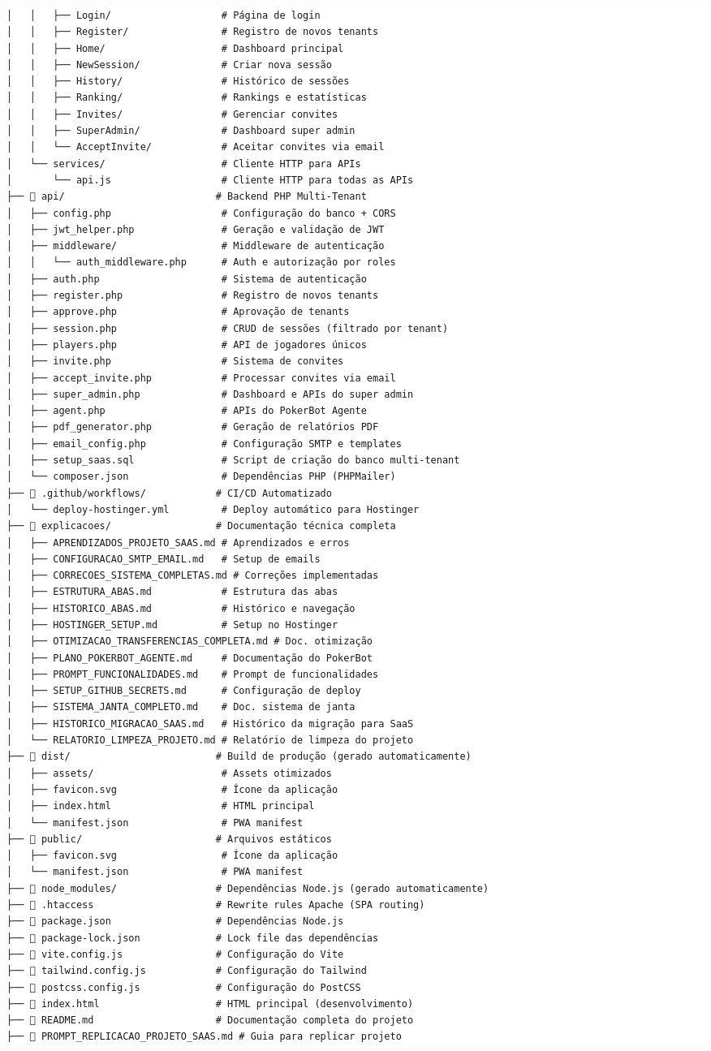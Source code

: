 ```
│   │   ├── Login/                   # Página de login
│   │   ├── Register/                # Registro de novos tenants
│   │   ├── Home/                    # Dashboard principal
│   │   ├── NewSession/              # Criar nova sessão
│   │   ├── History/                 # Histórico de sessões
│   │   ├── Ranking/                 # Rankings e estatísticas
│   │   ├── Invites/                 # Gerenciar convites
│   │   ├── SuperAdmin/              # Dashboard super admin
│   │   └── AcceptInvite/            # Aceitar convites via email
│   └── services/                    # Cliente HTTP para APIs
│       └── api.js                   # Cliente HTTP para todas as APIs
├── 📁 api/                          # Backend PHP Multi-Tenant
│   ├── config.php                   # Configuração do banco + CORS
│   ├── jwt_helper.php               # Geração e validação de JWT
│   ├── middleware/                  # Middleware de autenticação
│   │   └── auth_middleware.php      # Auth e autorização por roles
│   ├── auth.php                     # Sistema de autenticação
│   ├── register.php                 # Registro de novos tenants
│   ├── approve.php                  # Aprovação de tenants
│   ├── session.php                  # CRUD de sessões (filtrado por tenant)
│   ├── players.php                  # API de jogadores únicos
│   ├── invite.php                   # Sistema de convites
│   ├── accept_invite.php            # Processar convites via email
│   ├── super_admin.php              # Dashboard e APIs do super admin
│   ├── agent.php                    # APIs do PokerBot Agente
│   ├── pdf_generator.php            # Geração de relatórios PDF
│   ├── email_config.php             # Configuração SMTP e templates
│   ├── setup_saas.sql               # Script de criação do banco multi-tenant
│   └── composer.json                # Dependências PHP (PHPMailer)
├── 📁 .github/workflows/            # CI/CD Automatizado
│   └── deploy-hostinger.yml         # Deploy automático para Hostinger
├── 📁 explicacoes/                  # Documentação técnica completa
│   ├── APRENDIZADOS_PROJETO_SAAS.md # Aprendizados e erros
│   ├── CONFIGURACAO_SMTP_EMAIL.md   # Setup de emails
│   ├── CORRECOES_SISTEMA_COMPLETAS.md # Correções implementadas
│   ├── ESTRUTURA_ABAS.md            # Estrutura das abas
│   ├── HISTORICO_ABAS.md            # Histórico e navegação
│   ├── HOSTINGER_SETUP.md           # Setup no Hostinger
│   ├── OTIMIZACAO_TRANSFERENCIAS_COMPLETA.md # Doc. otimização
│   ├── PLANO_POKERBOT_AGENTE.md     # Documentação do PokerBot
│   ├── PROMPT_FUNCIONALIDADES.md    # Prompt de funcionalidades
│   ├── SETUP_GITHUB_SECRETS.md      # Configuração de deploy
│   ├── SISTEMA_JANTA_COMPLETO.md    # Doc. sistema de janta
│   ├── HISTORICO_MIGRACAO_SAAS.md   # Histórico da migração para SaaS
│   └── RELATORIO_LIMPEZA_PROJETO.md # Relatório de limpeza do projeto
├── 📁 dist/                         # Build de produção (gerado automaticamente)
│   ├── assets/                      # Assets otimizados
│   ├── favicon.svg                  # Ícone da aplicação
│   ├── index.html                   # HTML principal
│   └── manifest.json                # PWA manifest
├── 📁 public/                       # Arquivos estáticos
│   ├── favicon.svg                  # Ícone da aplicação
│   └── manifest.json                # PWA manifest
├── 📁 node_modules/                 # Dependências Node.js (gerado automaticamente)
├── 📄 .htaccess                     # Rewrite rules Apache (SPA routing)
├── 📄 package.json                  # Dependências Node.js
├── 📄 package-lock.json             # Lock file das dependências
├── 📄 vite.config.js                # Configuração do Vite
├── 📄 tailwind.config.js            # Configuração do Tailwind
├── 📄 postcss.config.js             # Configuração do PostCSS
├── 📄 index.html                    # HTML principal (desenvolvimento)
├── 📄 README.md                     # Documentação completa do projeto
├── 📄 PROMPT_REPLICACAO_PROJETO_SAAS.md # Guia para replicar projeto
```